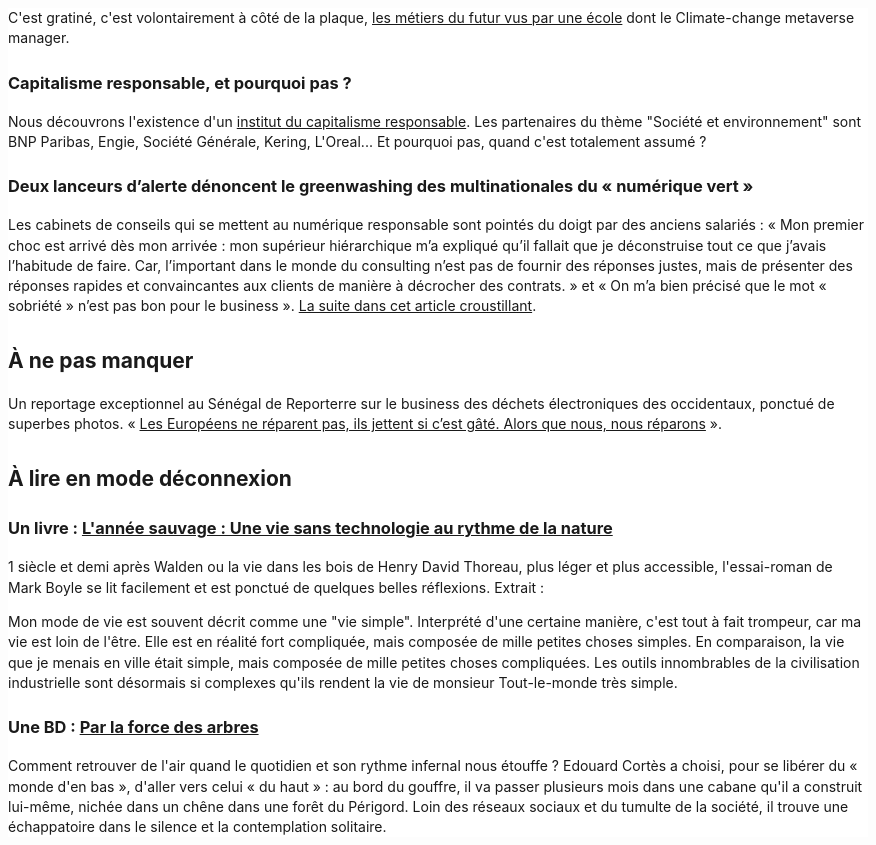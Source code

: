 C'est gratiné, c'est volontairement à côté de la plaque, [les métiers du futur vus par une école](https://www.linkedin.com/posts/pour-un-reveil-ecologique_audencia-imagine-les-m%C3%A9tiers-bullshit-du-ugcPost-7030814895168192512-M7GF?lipi=urn%3Ali%3Apage%3Ad_flagship3_pulse_read%3BL%2F3qmWOhTM6FuWInS9jMhQ%3D%3D) dont le Climate-change metaverse manager.

### Capitalisme responsable, et pourquoi pas ?

Nous découvrons l'existence d'un [institut du capitalisme responsable](https://www.capitalisme-responsable.com/). Les partenaires du thème "Société et environnement" sont BNP Paribas, Engie, Société Générale, Kering, L'Oreal... Et pourquoi pas, quand c'est totalement assumé ?

### Deux lanceurs d’alerte dénoncent le greenwashing des multinationales du « numérique vert »

Les cabinets de conseils qui se mettent au numérique responsable sont pointés du doigt par des anciens salariés : « Mon premier choc est arrivé dès mon arrivée : mon supérieur hiérarchique m’a expliqué qu’il fallait que je déconstruise tout ce que j’avais l’habitude de faire. Car, l’important dans le monde du consulting n’est pas de fournir des réponses justes, mais de présenter des réponses rapides et convaincantes aux clients de manière à décrocher des contrats. » et « On m’a bien précisé que le mot « sobriété » n’est pas bon pour le business ». [La suite dans cet article croustillant](https://lareleveetlapeste.fr/deux-lanceurs-dalerte-denoncent-le-greenwashing-des-multinationales-du-numerique-vert/).

## À ne pas manquer

Un reportage exceptionnel au Sénégal de Reporterre sur le business des déchets électroniques des occidentaux, ponctué de superbes photos. « [Les Européens ne réparent pas, ils jettent si c’est gâté. Alors que nous, nous réparons](https://reporterre.net/Au-Senegal-le-fructueux-business-des-dechets-electroniques-occidentaux) ».

## À lire en mode déconnexion

### Un livre : [L'année sauvage : Une vie sans technologie au rythme de la nature](https://www.babelio.com/livres/Boyle-Lannee-sauvage--Une-vie-sans-technologie-au-ryth/1336617)

1 siècle et demi après Walden ou la vie dans les bois de Henry David Thoreau, plus léger et plus accessible, l'essai-roman de Mark Boyle se lit facilement et est ponctué de quelques belles réflexions. Extrait :

Mon mode de vie est souvent décrit comme une "vie simple". Interprété d'une certaine manière, c'est tout à fait trompeur, car ma vie est loin de l'être. Elle est en réalité fort compliquée, mais composée de mille petites choses simples. En comparaison, la vie que je menais en ville était simple, mais composée de mille petites choses compliquées. Les outils innombrables de la civilisation industrielle sont désormais si complexes qu'ils rendent la vie de monsieur Tout-le-monde très simple. 

### Une BD : [Par la force des arbres](https://www.bedetheque.com/BD-Par-la-force-des-arbres-470370.html)

Comment retrouver de l'air quand le quotidien et son rythme infernal nous étouffe ? Edouard Cortès a choisi, pour se libérer du « monde d'en bas », d'aller vers celui « du haut » : au bord du gouffre, il va passer plusieurs mois dans une cabane qu'il a construit lui-même, nichée dans un chêne dans une forêt du Périgord. Loin des réseaux sociaux et du tumulte de la société, il trouve une échappatoire dans le silence et la contemplation solitaire.
